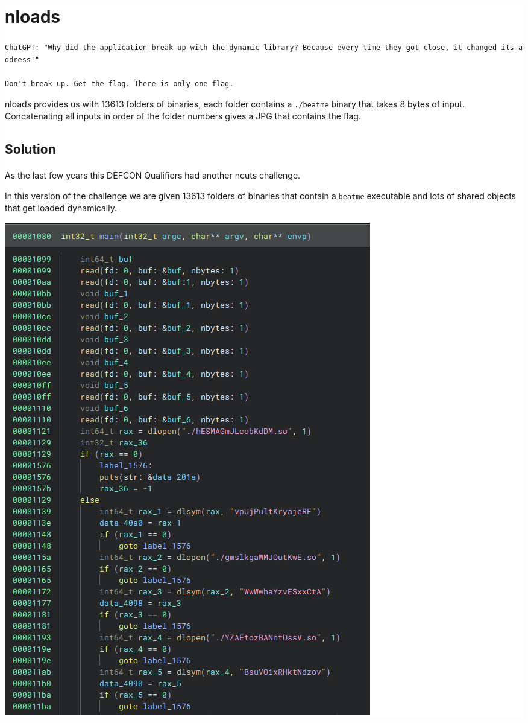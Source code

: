 # nloads

    ChatGPT: "Why did the application break up with the dynamic library? Because every time they got close, it changed its address!"

    Don't break up. Get the flag. There is only one flag.


nloads provides us with 13613 folders of binaries, each folder contains a `./beatme` binary that takes 8 bytes of input.
Concatenating all inputs in order of the folder numbers gives a JPG that contains the flag.

## Solution

As the last few years this DEFCON Qualifiers had another ncuts challenge. 

In this version of the challenge we are given 13613 folders of binaries that contain a `beatme` executable and lots of shared objects that get loaded dynamically.

![](img/main.png)

